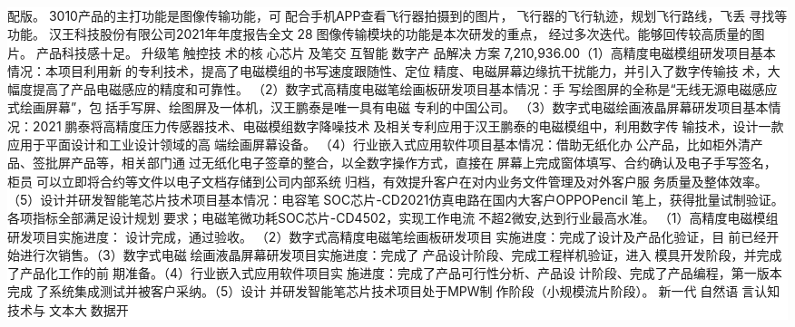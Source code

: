 配版。
3010产品的主打功能是图像传输功能，可
配合手机APP查看飞行器拍摄到的图片，
飞行器的飞行轨迹，规划飞行路线，飞丢
寻找等功能。
汉王科技股份有限公司2021年年度报告全文
28
图像传输模块的功能是本次研发的重点，
经过多次迭代。能够回传较高质量的图片。
产品科技感十足。
升级笔
触控技
术的核
心芯片
及笔交
互智能
数字产
品解决
方案
7,210,936.00（1）高精度电磁模组研发项目基本情况：本项目利用新
的专利技术，提高了电磁模组的书写速度跟随性、定位
精度、电磁屏幕边缘抗干扰能力，并引入了数字传输技
术，大幅度提高了产品电磁感应的精度和可靠性。
（2）数字式高精度电磁笔绘画板研发项目基本情况：手
写绘图屏的全称是“无线无源电磁感应式绘画屏幕”，包
括手写屏、绘图屏及一体机，汉王鹏泰是唯一具有电磁
专利的中国公司。
（3）数字式电磁绘画液晶屏幕研发项目基本情况：2021
鹏泰将高精度压力传感器技术、电磁模组数字降噪技术
及相关专利应用于汉王鹏泰的电磁模组中，利用数字传
输技术，设计一款应用于平面设计和工业设计领域的高
端绘画屏幕设备。
（4）行业嵌入式应用软件项目基本情况：借助无纸化办
公产品，比如柜外清产品、签批屏产品等，相关部门通
过无纸化电子签章的整合，以全数字操作方式，直接在
屏幕上完成窗体填写、合约确认及电子手写签名，柜员
可以立即将合约等文件以电子文档存储到公司内部系统
归档，有效提升客户在对内业务文件管理及对外客户服
务质量及整体效率。
（5）设计并研发智能笔芯片技术项目基本情况：电容笔
SOC芯片-CD2021仿真电路在国内大客户OPPOPencil
笔上，获得批量试制验证。各项指标全部满足设计规划
要求；电磁笔微功耗SOC芯片-CD4502，实现工作电流
不超2微安,达到行业最高水准。
（1）高精度电磁模组研发项目实施进度：
设计完成，通过验收。
（2）数字式高精度电磁笔绘画板研发项目
实施进度：完成了设计及产品化验证，目
前已经开始进行次销售。（3）数字式电磁
绘画液晶屏幕研发项目实施进度：完成了
产品设计阶段、完成工程样机验证，进入
模具开发阶段，并完成了产品化工作的前
期准备。（4）行业嵌入式应用软件项目实
施进度：完成了产品可行性分析、产品设
计阶段、完成了产品编程，第一版本完成
了系统集成测试并被客户采纳。（5）设计
并研发智能笔芯片技术项目处于MPW制
作阶段（小规模流片阶段）。
新一代
自然语
言认知
技术与
文本大
数据开